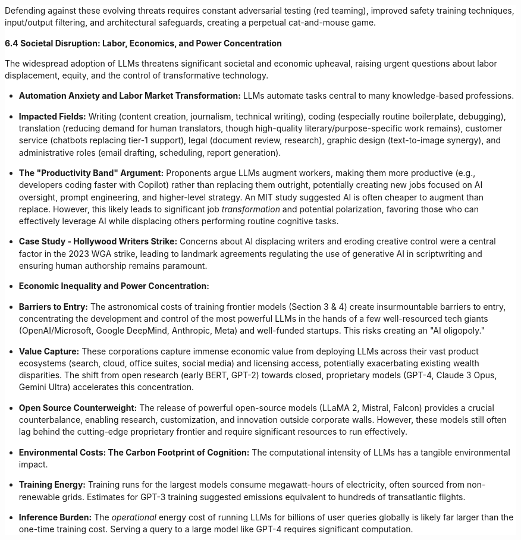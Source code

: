 Defending against these evolving threats requires constant adversarial testing (red teaming), improved safety training techniques, input/output filtering, and architectural safeguards, creating a perpetual cat-and-mouse game.

**6.4 Societal Disruption: Labor, Economics, and Power Concentration**

The widespread adoption of LLMs threatens significant societal and economic upheaval, raising urgent questions about labor displacement, equity, and the control of transformative technology.

*   **Automation Anxiety and Labor Market Transformation:** LLMs automate tasks central to many knowledge-based professions.

*   **Impacted Fields:** Writing (content creation, journalism, technical writing), coding (especially routine boilerplate, debugging), translation (reducing demand for human translators, though high-quality literary/purpose-specific work remains), customer service (chatbots replacing tier-1 support), legal (document review, research), graphic design (text-to-image synergy), and administrative roles (email drafting, scheduling, report generation).

*   **The "Productivity Band" Argument:** Proponents argue LLMs augment workers, making them more productive (e.g., developers coding faster with Copilot) rather than replacing them outright, potentially creating new jobs focused on AI oversight, prompt engineering, and higher-level strategy. An MIT study suggested AI is often cheaper to augment than replace. However, this likely leads to significant job *transformation* and potential polarization, favoring those who can effectively leverage AI while displacing others performing routine cognitive tasks.

*   **Case Study - Hollywood Writers Strike:** Concerns about AI displacing writers and eroding creative control were a central factor in the 2023 WGA strike, leading to landmark agreements regulating the use of generative AI in scriptwriting and ensuring human authorship remains paramount.

*   **Economic Inequality and Power Concentration:**

*   **Barriers to Entry:** The astronomical costs of training frontier models (Section 3 & 4) create insurmountable barriers to entry, concentrating the development and control of the most powerful LLMs in the hands of a few well-resourced tech giants (OpenAI/Microsoft, Google DeepMind, Anthropic, Meta) and well-funded startups. This risks creating an "AI oligopoly."

*   **Value Capture:** These corporations capture immense economic value from deploying LLMs across their vast product ecosystems (search, cloud, office suites, social media) and licensing access, potentially exacerbating existing wealth disparities. The shift from open research (early BERT, GPT-2) towards closed, proprietary models (GPT-4, Claude 3 Opus, Gemini Ultra) accelerates this concentration.

*   **Open Source Counterweight:** The release of powerful open-source models (LLaMA 2, Mistral, Falcon) provides a crucial counterbalance, enabling research, customization, and innovation outside corporate walls. However, these models still often lag behind the cutting-edge proprietary frontier and require significant resources to run effectively.

*   **Environmental Costs: The Carbon Footprint of Cognition:** The computational intensity of LLMs has a tangible environmental impact.

*   **Training Energy:** Training runs for the largest models consume megawatt-hours of electricity, often sourced from non-renewable grids. Estimates for GPT-3 training suggested emissions equivalent to hundreds of transatlantic flights.

*   **Inference Burden:** The *operational* energy cost of running LLMs for billions of user queries globally is likely far larger than the one-time training cost. Serving a query to a large model like GPT-4 requires significant computation.

